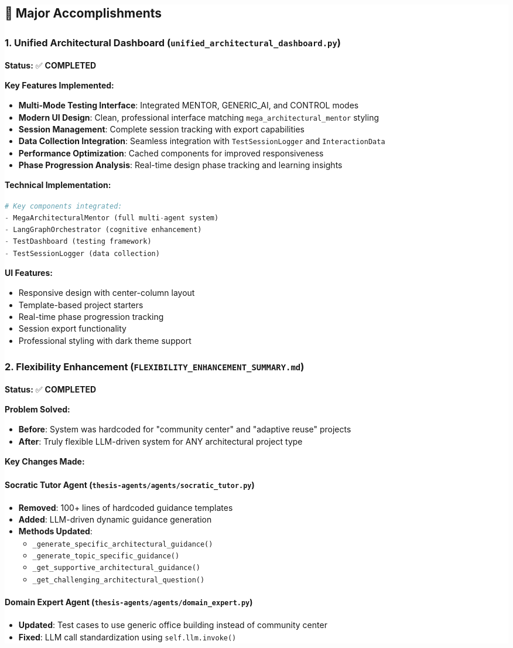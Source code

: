 ## 🎯 Major Accomplishments

### 1. **Unified Architectural Dashboard** (`unified_architectural_dashboard.py`)
**Status:** ✅ **COMPLETED**

**Key Features Implemented:**
- **Multi-Mode Testing Interface**: Integrated MENTOR, GENERIC_AI, and CONTROL modes
- **Modern UI Design**: Clean, professional interface matching `mega_architectural_mentor` styling
- **Session Management**: Complete session tracking with export capabilities
- **Data Collection Integration**: Seamless integration with `TestSessionLogger` and `InteractionData`
- **Performance Optimization**: Cached components for improved responsiveness
- **Phase Progression Analysis**: Real-time design phase tracking and learning insights

**Technical Implementation:**
```python
# Key components integrated:
- MegaArchitecturalMentor (full multi-agent system)
- LangGraphOrchestrator (cognitive enhancement)
- TestDashboard (testing framework)
- TestSessionLogger (data collection)
```

**UI Features:**
- Responsive design with center-column layout
- Template-based project starters
- Real-time phase progression tracking
- Session export functionality
- Professional styling with dark theme support

### 2. **Flexibility Enhancement** (`FLEXIBILITY_ENHANCEMENT_SUMMARY.md`)
**Status:** ✅ **COMPLETED**

**Problem Solved:**
- **Before**: System was hardcoded for "community center" and "adaptive reuse" projects
- **After**: Truly flexible LLM-driven system for ANY architectural project type

**Key Changes Made:**

#### **Socratic Tutor Agent** (`thesis-agents/agents/socratic_tutor.py`)
- **Removed**: 100+ lines of hardcoded guidance templates
- **Added**: LLM-driven dynamic guidance generation
- **Methods Updated**:
  - `_generate_specific_architectural_guidance()`
  - `_generate_topic_specific_guidance()`
  - `_get_supportive_architectural_guidance()`
  - `_get_challenging_architectural_question()`

#### **Domain Expert Agent** (`thesis-agents/agents/domain_expert.py`)
- **Updated**: Test cases to use generic office building instead of community center
- **Fixed**: LLM call standardization using `self.llm.invoke()`
